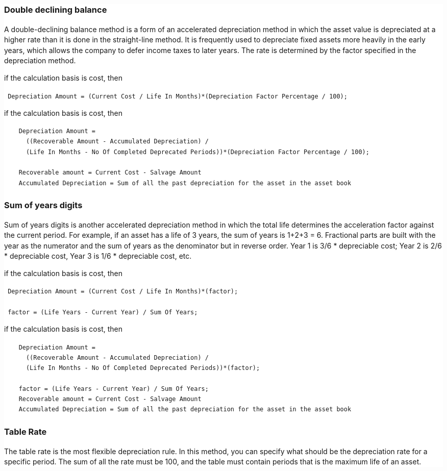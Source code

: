 
### Double declining balance
A double-declining balance method is a form of an accelerated depreciation method in which the asset value is depreciated at a higher rate than it is done in the straight-line method. It is frequently used to depreciate fixed assets more heavily in the early years, which allows the company to defer income taxes to later years. The rate is determined by the factor specified in the depreciation method.


if the calculation basis is cost, then 
```
 Depreciation Amount = (Current Cost / Life In Months)*(Depreciation Factor Percentage / 100);
```   
if the calculation basis is cost, then 

```
    Depreciation Amount =
      ((Recoverable Amount - Accumulated Depreciation) /
      (Life In Months - No Of Completed Deprecated Periods))*(Depreciation Factor Percentage / 100);

    Recoverable amount = Current Cost - Salvage Amount
    Accumulated Depreciation = Sum of all the past depreciation for the asset in the asset book
```    


### Sum of years digits
Sum of years digits is another accelerated depreciation method in which the total life determines the acceleration factor against the current period. For example, if an asset has a life of 3 years, the sum of years is 1+2+3 = 6. Fractional parts are built with the year as the numerator and the sum of years as the denominator but in reverse order. Year 1 is 3/6 * depreciable cost; Year 2 is 2/6 * depreciable cost, Year 3 is 1/6 * depreciable cost, etc.


if the calculation basis is cost, then 
```
 Depreciation Amount = (Current Cost / Life In Months)*(factor);

 factor = (Life Years - Current Year) / Sum Of Years;

```   
if the calculation basis is cost, then 

```
    Depreciation Amount =
      ((Recoverable Amount - Accumulated Depreciation) /
      (Life In Months - No Of Completed Deprecated Periods))*(factor);

    factor = (Life Years - Current Year) / Sum Of Years;
    Recoverable amount = Current Cost - Salvage Amount
    Accumulated Depreciation = Sum of all the past depreciation for the asset in the asset book
```    

### Table Rate
The table rate is the most flexible depreciation rule. In this method, you can specify what should be the depreciation rate for a specific period. The sum of all the rate must be 100, and the table must contain periods that is the maximum life of an asset.
